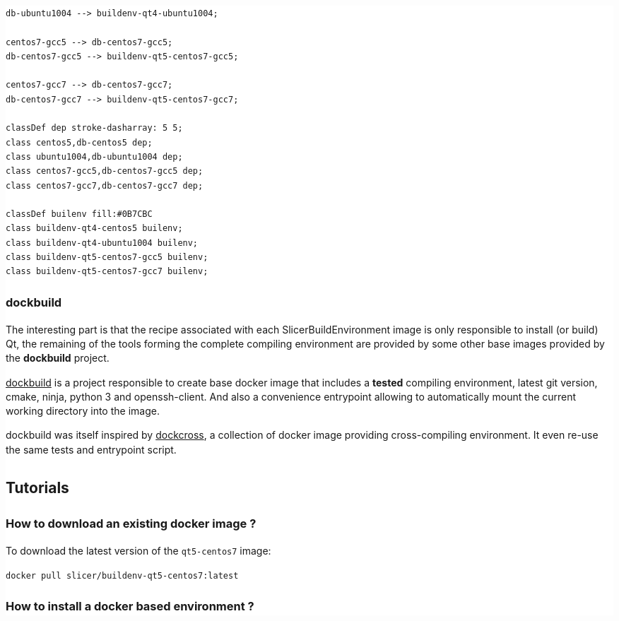 ```mermaid
db-ubuntu1004 --> buildenv-qt4-ubuntu1004;

centos7-gcc5 --> db-centos7-gcc5;
db-centos7-gcc5 --> buildenv-qt5-centos7-gcc5;

centos7-gcc7 --> db-centos7-gcc7;
db-centos7-gcc7 --> buildenv-qt5-centos7-gcc7;

classDef dep stroke-dasharray: 5 5;
class centos5,db-centos5 dep;
class ubuntu1004,db-ubuntu1004 dep;
class centos7-gcc5,db-centos7-gcc5 dep;
class centos7-gcc7,db-centos7-gcc7 dep;

classDef builenv fill:#0B7CBC
class buildenv-qt4-centos5 builenv;
class buildenv-qt4-ubuntu1004 builenv;
class buildenv-qt5-centos7-gcc5 builenv;
class buildenv-qt5-centos7-gcc7 builenv;
```

### dockbuild

The interesting part is that the recipe associated with each
SlicerBuildEnvironment image is only responsible to install (or build)
Qt, the remaining of the tools forming the complete compiling
environment are provided by some other base images provided by the
**dockbuild** project.

[dockbuild](https://github.com/dockbuild/dockbuild#readme) is a project
responsible to create base docker image that includes a **tested**
compiling environment, latest git version, cmake, ninja, python 3 and
openssh-client. And also a convenience entrypoint allowing to
automatically mount the current working directory into the image.

dockbuild was itself inspired by
[dockcross](https://github.com/dockcross/dockcross), a collection of
docker image providing cross-compiling environment. It even re-use the
same tests and entrypoint script.

## Tutorials

### How to download an existing docker image ?

To download the latest version of the `qt5-centos7` image:

  ```bash
  docker pull slicer/buildenv-qt5-centos7:latest
  ```

### How to install a docker based environment ?
